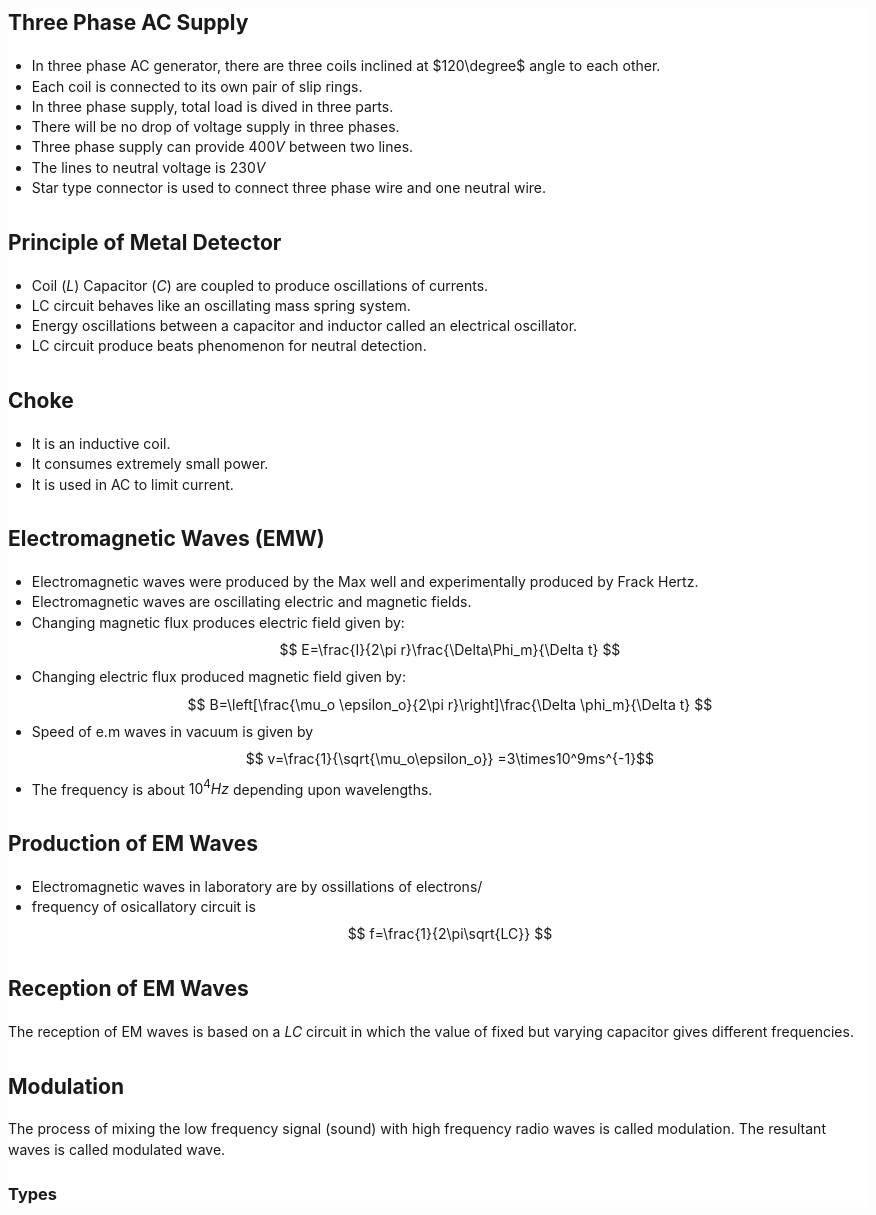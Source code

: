 ## Three Phase AC Supply
* In three phase AC generator, there are three coils inclined at $120\degree$ angle to each other.
* Each coil is connected to its own pair of slip rings.
* In three phase supply, total load is dived in three parts.
* There will be no drop of voltage supply in three phases.
* Three phase supply can provide $400V$ between two lines.
* The lines to neutral voltage is $230V$
* Star type connector is used to connect three phase wire and one neutral wire.

## Principle of Metal Detector
* Coil ($L$) Capacitor ($C$) are coupled to produce oscillations of currents.
* LC circuit behaves like an oscillating mass spring system.
* Energy oscillations between a capacitor and inductor called an electrical oscillator.
* LC circuit produce beats phenomenon for neutral detection.

## Choke
* It is an inductive coil.
* It consumes extremely small power.
* It is used in AC to limit current.

## Electromagnetic Waves (EMW)
* Electromagnetic waves were produced by the Max well and experimentally produced by Frack Hertz.
* Electromagnetic waves are oscillating electric and magnetic fields.
* Changing magnetic flux produces electric field given by: $$ E=\frac{I}{2\pi r}\frac{\Delta\Phi_m}{\Delta t} $$
* Changing electric flux produced magnetic field given by: $$ B=\left[\frac{\mu_o \epsilon_o}{2\pi r}\right]\frac{\Delta \phi_m}{\Delta t} $$
* Speed of e.m waves in vacuum is given by $$ v=\frac{1}{\sqrt{\mu_o\epsilon_o}} =3\times10^9ms^{-1}$$
* The frequency is about $10^4Hz$ depending upon wavelengths.

## Production of EM Waves
* Electromagnetic waves in laboratory are by ossillations of electrons/
* frequency of osicallatory circuit is $$ f=\frac{1}{2\pi\sqrt{LC}} $$

## Reception of EM Waves
The reception of EM waves is based on a $LC$ circuit in which the value of fixed but varying capacitor gives different frequencies.

## Modulation
The process of mixing the low frequency signal (sound) with high frequency radio waves is called modulation.
The resultant waves is called modulated wave.

### Types

